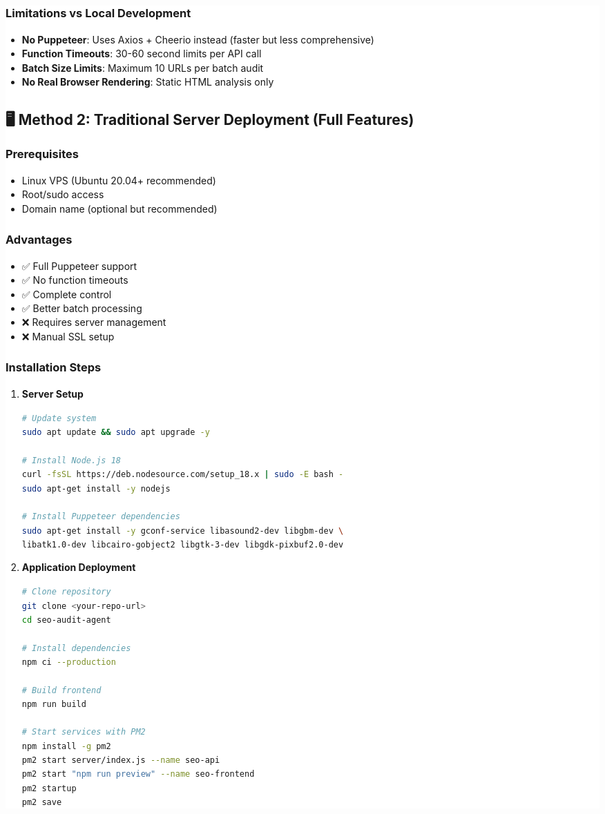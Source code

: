 ### Limitations vs Local Development
- **No Puppeteer**: Uses Axios + Cheerio instead (faster but less comprehensive)
- **Function Timeouts**: 30-60 second limits per API call
- **Batch Size Limits**: Maximum 10 URLs per batch audit
- **No Real Browser Rendering**: Static HTML analysis only

## 🖥️ Method 2: Traditional Server Deployment (Full Features)

### Prerequisites
- Linux VPS (Ubuntu 20.04+ recommended)
- Root/sudo access
- Domain name (optional but recommended)

### Advantages
- ✅ Full Puppeteer support
- ✅ No function timeouts
- ✅ Complete control
- ✅ Better batch processing
- ❌ Requires server management
- ❌ Manual SSL setup

### Installation Steps

1. **Server Setup**
   ```bash
   # Update system
   sudo apt update && sudo apt upgrade -y
   
   # Install Node.js 18
   curl -fsSL https://deb.nodesource.com/setup_18.x | sudo -E bash -
   sudo apt-get install -y nodejs
   
   # Install Puppeteer dependencies
   sudo apt-get install -y gconf-service libasound2-dev libgbm-dev \
   libatk1.0-dev libcairo-gobject2 libgtk-3-dev libgdk-pixbuf2.0-dev
   ```

2. **Application Deployment**
   ```bash
   # Clone repository
   git clone <your-repo-url>
   cd seo-audit-agent
   
   # Install dependencies
   npm ci --production
   
   # Build frontend
   npm run build
   
   # Start services with PM2
   npm install -g pm2
   pm2 start server/index.js --name seo-api
   pm2 start "npm run preview" --name seo-frontend
   pm2 startup
   pm2 save
   ```
